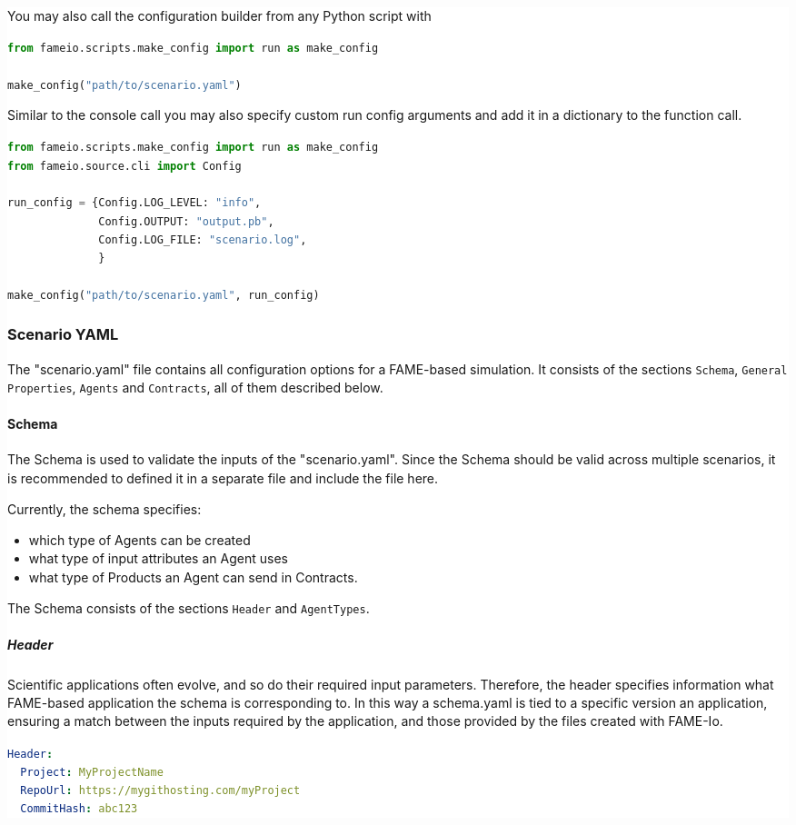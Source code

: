     
You may also call the configuration builder from any Python script with

```python
from fameio.scripts.make_config import run as make_config

make_config("path/to/scenario.yaml")
```

Similar to the console call you may also specify custom run config arguments and add it in a dictionary to the function call.

```python
from fameio.scripts.make_config import run as make_config
from fameio.source.cli import Config

run_config = {Config.LOG_LEVEL: "info",
              Config.OUTPUT: "output.pb",
              Config.LOG_FILE: "scenario.log",
              }

make_config("path/to/scenario.yaml", run_config)
```


### Scenario YAML
The "scenario.yaml" file contains all configuration options for a FAME-based simulation.
It consists of the sections `Schema`, `GeneralProperties`, `Agents` and `Contracts`, all of them described below.

#### Schema
The Schema is used to validate the inputs of the "scenario.yaml".
Since the Schema should be valid across multiple scenarios, it is recommended to defined it in a separate file and include the file here.

Currently, the schema specifies:
* which type of Agents can be created
* what type of input attributes an Agent uses
* what type of Products an Agent can send in Contracts.

The Schema consists of the sections `Header` and `AgentTypes`.

##### Header
Scientific applications often evolve, and so do their required input parameters. 
Therefore, the header specifies information what FAME-based application the schema is corresponding to.
In this way a schema.yaml is tied to a specific version an application, ensuring a match between the inputs required by the application, and those provided by the files created with FAME-Io. 

```yaml
Header:
  Project: MyProjectName
  RepoUrl: https://mygithosting.com/myProject
  CommitHash: abc123
```

